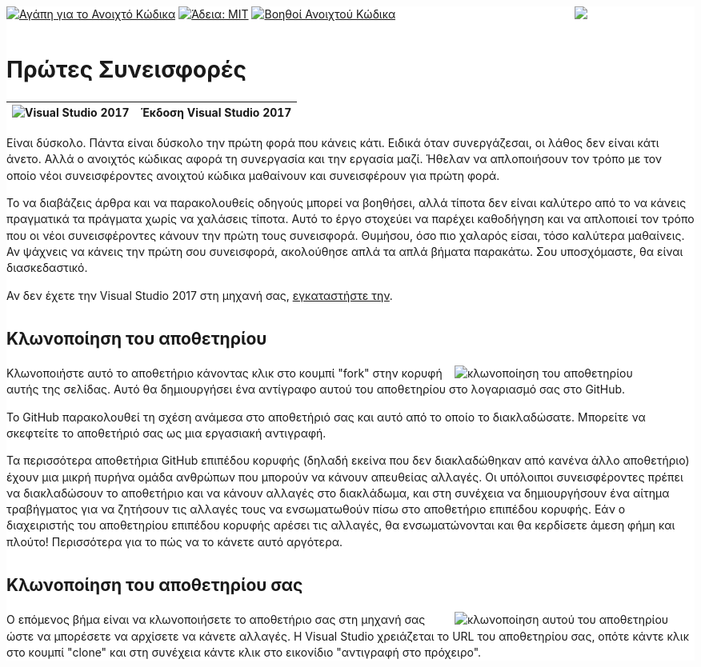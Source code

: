 [![Αγάπη για το Ανοιχτό Κώδικα](https://badges.frapsoft.com/os/v1/open-source.svg?v=103)](https://github.com/ellerbrock/open-source-badges/)
[<img align="right" width="150" src="https://firstcontributions.github.io/assets/Readme/join-slack-team.png">](https://join.slack.com/t/firstcontributors/shared_invite/zt-1hg51qkgm-Xc7HxhsiPYNN3ofX2_I8FA)
[![Άδεια: MIT](https://img.shields.io/badge/License-MIT-green.svg)](https://opensource.org/licenses/MIT)
[![Βοηθοί Ανοιχτού Κώδικα](https://www.codetriage.com/roshanjossey/first-contributions/badges/users.svg)](https://www.codetriage.com/roshanjossey/first-contributions)

# Πρώτες Συνεισφορές

|<img alt="Visual Studio 2017" src="https://upload.wikimedia.org/wikipedia/commons/thumb/6/61/Visual_Studio_2017_logo_and_wordmark.svg/2000px-Visual_Studio_2017_logo_and_wordmark.svg.png" width="200">|Έκδοση Visual Studio 2017|
|---|---|

Είναι δύσκολο. Πάντα είναι δύσκολο την πρώτη φορά που κάνεις κάτι. Ειδικά όταν συνεργάζεσαι, οι λάθος δεν είναι κάτι άνετο. Αλλά ο ανοιχτός κώδικας αφορά τη συνεργασία και την εργασία μαζί. Ήθελαν να απλοποιήσουν τον τρόπο με τον οποίο νέοι συνεισφέροντες ανοιχτού κώδικα μαθαίνουν και συνεισφέρουν για πρώτη φορά.

Το να διαβάζεις άρθρα και να παρακολουθείς οδηγούς μπορεί να βοηθήσει, αλλά τίποτα δεν είναι καλύτερο από το να κάνεις πραγματικά τα πράγματα χωρίς να χαλάσεις τίποτα. Αυτό το έργο στοχεύει να παρέχει καθοδήγηση και να απλοποιεί τον τρόπο που οι νέοι συνεισφέροντες κάνουν την πρώτη τους συνεισφορά. Θυμήσου, όσο πιο χαλαρός είσαι, τόσο καλύτερα μαθαίνεις. Αν ψάχνεις να κάνεις την πρώτη σου συνεισφορά, ακολούθησε απλά τα απλά βήματα παρακάτω. Σου υποσχόμαστε, θα είναι διασκεδαστικό.

Αν δεν έχετε την Visual Studio 2017 στη μηχανή σας, [εγκαταστήστε την](https://www.visualstudio.com/downloads/).

## Κλωνοποίηση του αποθετηρίου

<img align="right" width="300" src="https://firstcontributions.github.io/assets/gui-tool-tutorials/github-windows-vs2017-tutorial/fork.png" alt="κλωνοποίηση του αποθετηρίου" />

Κλωνοποιήστε αυτό το αποθετήριο κάνοντας κλικ στο κουμπί "fork" στην κορυφή αυτής της σελίδας. Αυτό θα δημιουργήσει ένα αντίγραφο αυτού του αποθετηρίου στο λογαριασμό σας στο GitHub.

Το GitHub παρακολουθεί τη σχέση ανάμεσα στο αποθετήριό σας και αυτό από το οποίο το διακλαδώσατε. Μπορείτε να σκεφτείτε το αποθετήριό σας ως μια εργασιακή αντιγραφή.

Τα περισσότερα αποθετήρια GitHub επιπέδου κορυφής (δηλαδή εκείνα που δεν διακλαδώθηκαν από κανένα άλλο αποθετήριο) έχουν μια μικρή πυρήνα ομάδα ανθρώπων που μπορούν να κάνουν απευθείας αλλαγές. Οι υπόλοιποι συνεισφέροντες πρέπει να διακλαδώσουν το αποθετήριο και να κάνουν αλλαγές στο διακλάδωμα, και στη συνέχεια να δημιουργήσουν ένα αίτημα τραβήγματος για να ζητήσουν τις αλλαγές τους να ενσωματωθούν πίσω στο αποθετήριο επιπέδου κορυφής. Εάν ο διαχειριστής του αποθετηρίου επιπέδου κορυφής αρέσει τις αλλαγές, θα ενσωματώνονται και θα κερδίσετε άμεση φήμη και πλούτο! Περισσότερα για το πώς να το κάνετε αυτό αργότερα.

## Κλωνοποίηση του αποθετηρίου σας

<img align="right" width="300" src="https://firstcontributions.github.io/assets/gui-tool-tutorials/github-windows-vs2017-tutorial/clone.png" alt="κλωνοποίηση αυτού του αποθετηρίου" />

Ο επόμενος βήμα είναι να κλωνοποιήσετε το αποθετήριο σας στη μηχανή σας ώστε να μπορέσετε να αρχίσετε να κάνετε αλλαγές. Η Visual Studio χρειάζεται το URL του αποθετηρίου σας, οπότε κάντε κλικ στο κουμπί "clone" και στη συνέχεια κάντε κλικ στο εικονίδιο "αντιγραφή στο πρόχειρο".
